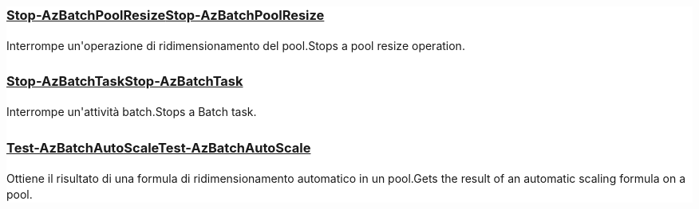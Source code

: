 ### [<span data-ttu-id="4de19-241">Stop-AzBatchPoolResize</span><span class="sxs-lookup"><span data-stu-id="4de19-241">Stop-AzBatchPoolResize</span></span>](Stop-AzBatchPoolResize.md)
<span data-ttu-id="4de19-242">Interrompe un'operazione di ridimensionamento del pool.</span><span class="sxs-lookup"><span data-stu-id="4de19-242">Stops a pool resize operation.</span></span>

### [<span data-ttu-id="4de19-243">Stop-AzBatchTask</span><span class="sxs-lookup"><span data-stu-id="4de19-243">Stop-AzBatchTask</span></span>](Stop-AzBatchTask.md)
<span data-ttu-id="4de19-244">Interrompe un'attività batch.</span><span class="sxs-lookup"><span data-stu-id="4de19-244">Stops a Batch task.</span></span>

### [<span data-ttu-id="4de19-245">Test-AzBatchAutoScale</span><span class="sxs-lookup"><span data-stu-id="4de19-245">Test-AzBatchAutoScale</span></span>](Test-AzBatchAutoScale.md)
<span data-ttu-id="4de19-246">Ottiene il risultato di una formula di ridimensionamento automatico in un pool.</span><span class="sxs-lookup"><span data-stu-id="4de19-246">Gets the result of an automatic scaling formula on a pool.</span></span>

